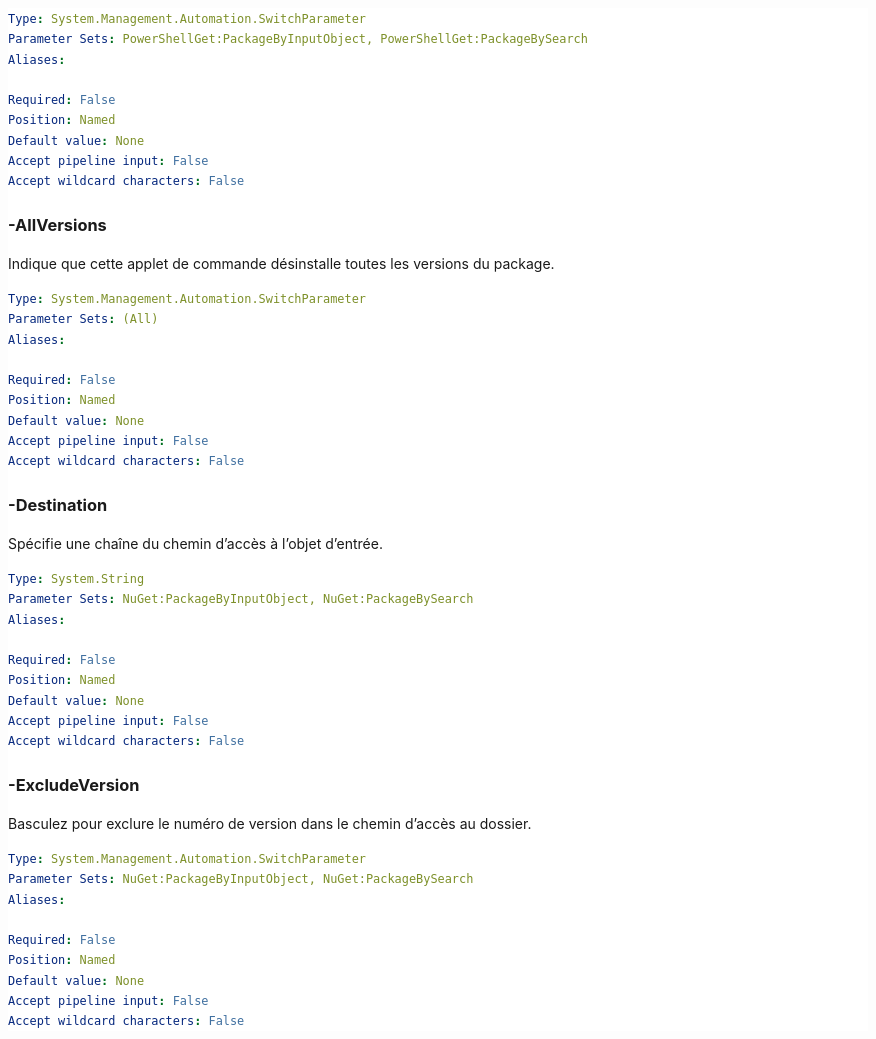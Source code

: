```yaml
Type: System.Management.Automation.SwitchParameter
Parameter Sets: PowerShellGet:PackageByInputObject, PowerShellGet:PackageBySearch
Aliases:

Required: False
Position: Named
Default value: None
Accept pipeline input: False
Accept wildcard characters: False
```

### -AllVersions

Indique que cette applet de commande désinstalle toutes les versions du package.

```yaml
Type: System.Management.Automation.SwitchParameter
Parameter Sets: (All)
Aliases:

Required: False
Position: Named
Default value: None
Accept pipeline input: False
Accept wildcard characters: False
```

### -Destination

Spécifie une chaîne du chemin d’accès à l’objet d’entrée.

```yaml
Type: System.String
Parameter Sets: NuGet:PackageByInputObject, NuGet:PackageBySearch
Aliases:

Required: False
Position: Named
Default value: None
Accept pipeline input: False
Accept wildcard characters: False
```

### -ExcludeVersion

Basculez pour exclure le numéro de version dans le chemin d’accès au dossier.

```yaml
Type: System.Management.Automation.SwitchParameter
Parameter Sets: NuGet:PackageByInputObject, NuGet:PackageBySearch
Aliases:

Required: False
Position: Named
Default value: None
Accept pipeline input: False
Accept wildcard characters: False
```
